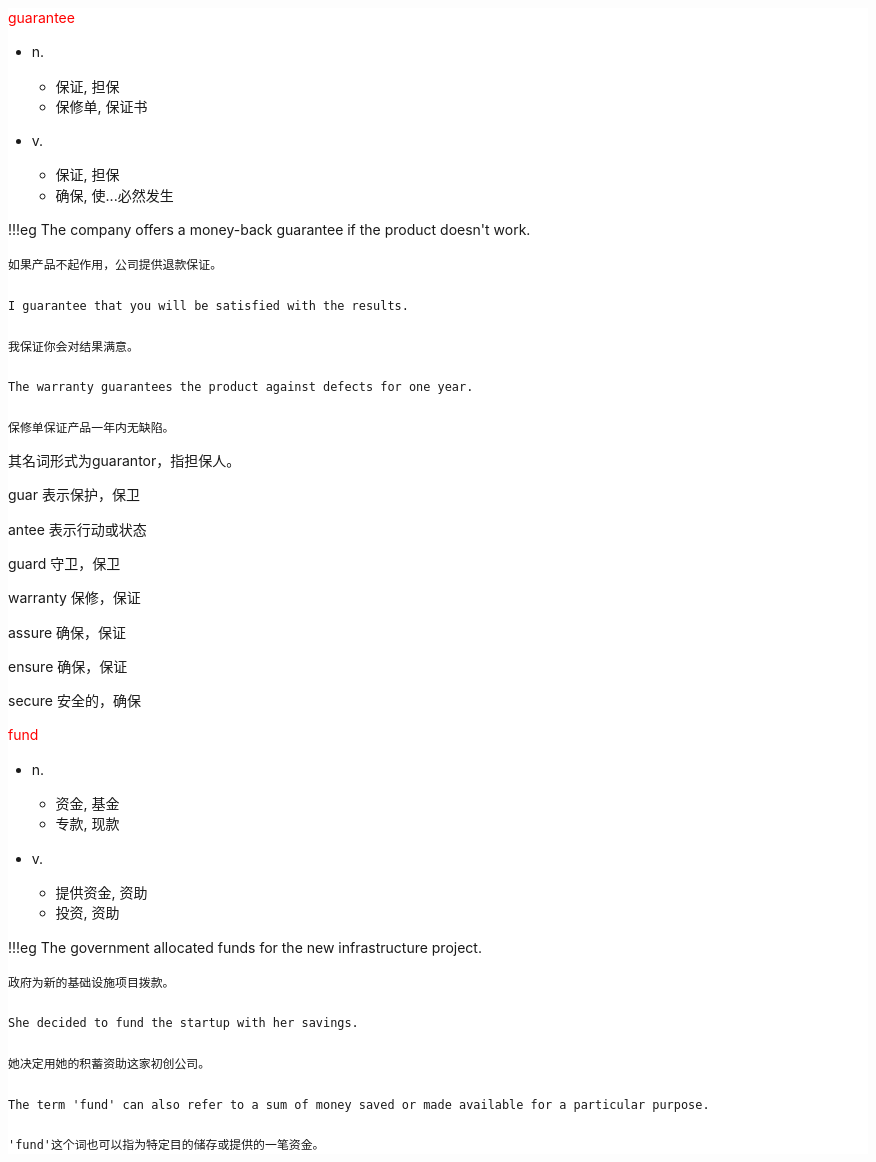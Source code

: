 <span style="color: red;">guarantee</span>

- n.
    - 保证, 担保
    - 保修单, 保证书

- v.
    - 保证, 担保
    - 确保, 使...必然发生

!!!eg
    The company offers a money-back guarantee if the product doesn't work.

    如果产品不起作用，公司提供退款保证。

    I guarantee that you will be satisfied with the results.

    我保证你会对结果满意。

    The warranty guarantees the product against defects for one year.

    保修单保证产品一年内无缺陷。

其名词形式为guarantor，指担保人。

guar 表示保护，保卫

antee 表示行动或状态

guard 守卫，保卫

warranty 保修，保证

assure 确保，保证

ensure 确保，保证

secure 安全的，确保


<span style="color: red;">fund</span>

- n.
    - 资金, 基金
    - 专款, 现款

- v.
    - 提供资金, 资助
    - 投资, 资助

!!!eg
    The government allocated funds for the new infrastructure project.

    政府为新的基础设施项目拨款。

    She decided to fund the startup with her savings.

    她决定用她的积蓄资助这家初创公司。

    The term 'fund' can also refer to a sum of money saved or made available for a particular purpose.

    'fund'这个词也可以指为特定目的储存或提供的一笔资金。

